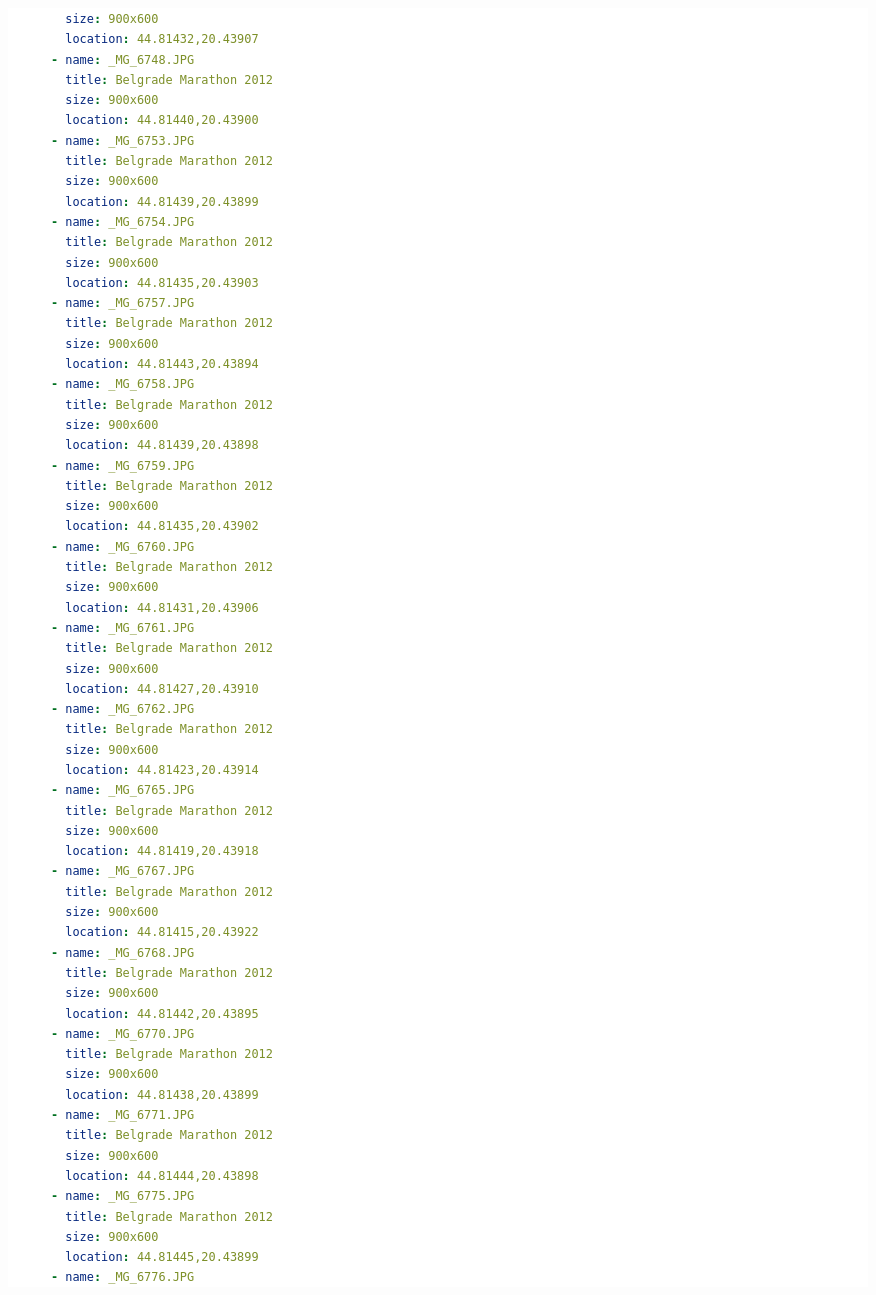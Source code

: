 ```yaml
        size: 900x600
        location: 44.81432,20.43907
      - name: _MG_6748.JPG
        title: Belgrade Marathon 2012
        size: 900x600
        location: 44.81440,20.43900
      - name: _MG_6753.JPG
        title: Belgrade Marathon 2012
        size: 900x600
        location: 44.81439,20.43899
      - name: _MG_6754.JPG
        title: Belgrade Marathon 2012
        size: 900x600
        location: 44.81435,20.43903
      - name: _MG_6757.JPG
        title: Belgrade Marathon 2012
        size: 900x600
        location: 44.81443,20.43894
      - name: _MG_6758.JPG
        title: Belgrade Marathon 2012
        size: 900x600
        location: 44.81439,20.43898
      - name: _MG_6759.JPG
        title: Belgrade Marathon 2012
        size: 900x600
        location: 44.81435,20.43902
      - name: _MG_6760.JPG
        title: Belgrade Marathon 2012
        size: 900x600
        location: 44.81431,20.43906
      - name: _MG_6761.JPG
        title: Belgrade Marathon 2012
        size: 900x600
        location: 44.81427,20.43910
      - name: _MG_6762.JPG
        title: Belgrade Marathon 2012
        size: 900x600
        location: 44.81423,20.43914
      - name: _MG_6765.JPG
        title: Belgrade Marathon 2012
        size: 900x600
        location: 44.81419,20.43918
      - name: _MG_6767.JPG
        title: Belgrade Marathon 2012
        size: 900x600
        location: 44.81415,20.43922
      - name: _MG_6768.JPG
        title: Belgrade Marathon 2012
        size: 900x600
        location: 44.81442,20.43895
      - name: _MG_6770.JPG
        title: Belgrade Marathon 2012
        size: 900x600
        location: 44.81438,20.43899
      - name: _MG_6771.JPG
        title: Belgrade Marathon 2012
        size: 900x600
        location: 44.81444,20.43898
      - name: _MG_6775.JPG
        title: Belgrade Marathon 2012
        size: 900x600
        location: 44.81445,20.43899
      - name: _MG_6776.JPG
```